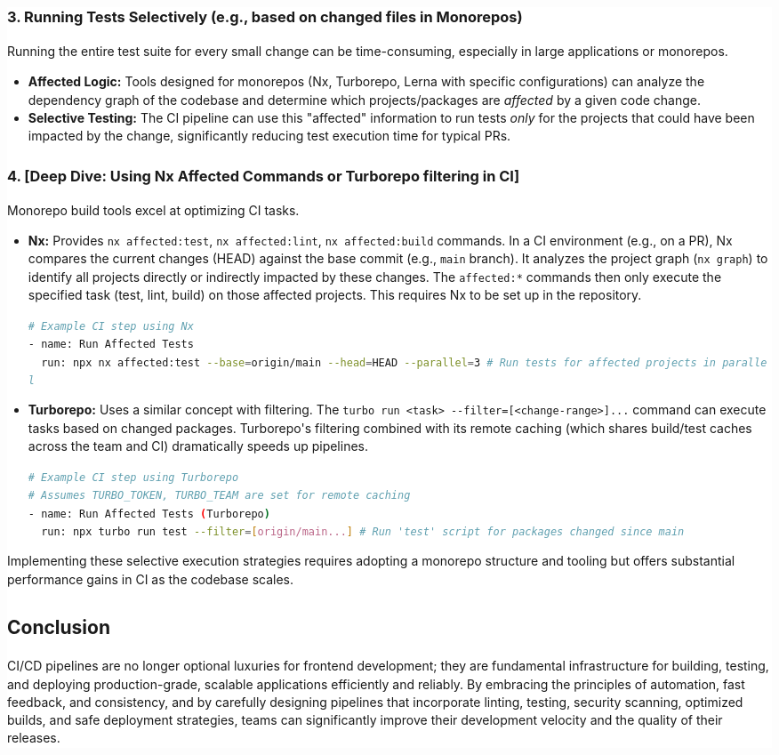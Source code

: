 ### 3. Running Tests Selectively (e.g., based on changed files in Monorepos)

Running the entire test suite for every small change can be time-consuming, especially in large applications or monorepos.

- **Affected Logic:** Tools designed for monorepos (Nx, Turborepo, Lerna with specific configurations) can analyze the dependency graph of the codebase and determine which projects/packages are _affected_ by a given code change.
- **Selective Testing:** The CI pipeline can use this "affected" information to run tests _only_ for the projects that could have been impacted by the change, significantly reducing test execution time for typical PRs.

### 4. [Deep Dive: Using Nx Affected Commands or Turborepo filtering in CI]

Monorepo build tools excel at optimizing CI tasks.

- **Nx:** Provides `nx affected:test`, `nx affected:lint`, `nx affected:build` commands. In a CI environment (e.g., on a PR), Nx compares the current changes (HEAD) against the base commit (e.g., `main` branch). It analyzes the project graph (`nx graph`) to identify all projects directly or indirectly impacted by these changes. The `affected:*` commands then only execute the specified task (test, lint, build) on those affected projects. This requires Nx to be set up in the repository.

  ```bash
  # Example CI step using Nx
  - name: Run Affected Tests
    run: npx nx affected:test --base=origin/main --head=HEAD --parallel=3 # Run tests for affected projects in parallel
  ```

- **Turborepo:** Uses a similar concept with filtering. The `turbo run <task> --filter=[<change-range>]...` command can execute tasks based on changed packages. Turborepo's filtering combined with its remote caching (which shares build/test caches across the team and CI) dramatically speeds up pipelines.

  ```bash
  # Example CI step using Turborepo
  # Assumes TURBO_TOKEN, TURBO_TEAM are set for remote caching
  - name: Run Affected Tests (Turborepo)
    run: npx turbo run test --filter=[origin/main...] # Run 'test' script for packages changed since main
  ```

Implementing these selective execution strategies requires adopting a monorepo structure and tooling but offers substantial performance gains in CI as the codebase scales.

## Conclusion

CI/CD pipelines are no longer optional luxuries for frontend development; they are fundamental infrastructure for building, testing, and deploying production-grade, scalable applications efficiently and reliably. By embracing the principles of automation, fast feedback, and consistency, and by carefully designing pipelines that incorporate linting, testing, security scanning, optimized builds, and safe deployment strategies, teams can significantly improve their development velocity and the quality of their releases.

